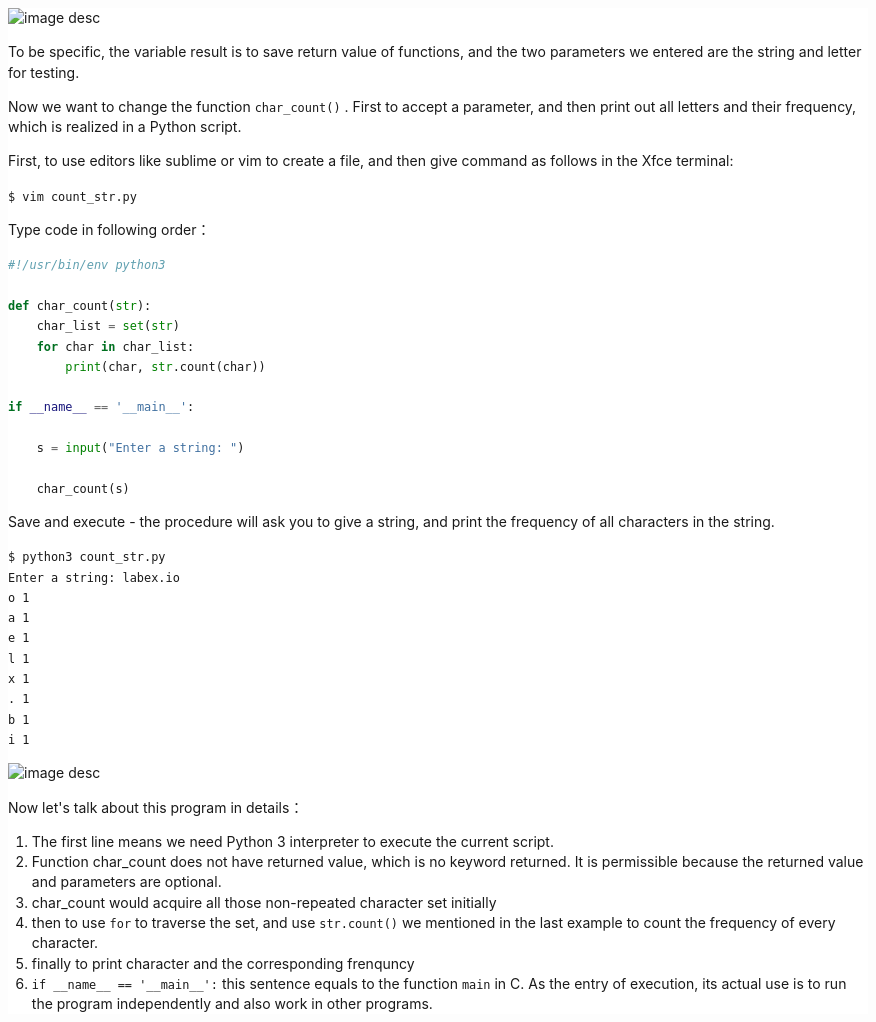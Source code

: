 
![image desc](https://labex.io/upload/A/V/N/JJzARqocICST.png)


To be specific, the variable result is to save return value of functions, and the two parameters we entered are the string and letter for testing.

Now we want to change the function `char_count()` . First to accept a parameter, and then print out all letters and their frequency, which is realized in a Python script.

First, to use editors like sublime or vim to create a file, and then give command as follows in the Xfce terminal: 

```
$ vim count_str.py
```

Type code in following order：


```py
#!/usr/bin/env python3

def char_count(str):
    char_list = set(str)
    for char in char_list:
        print(char, str.count(char))
        
if __name__ == '__main__':

    s = input("Enter a string: ")

    char_count(s)
```

Save and execute - the procedure will ask you to give a string, and print the frequency of all characters in the string.

```
$ python3 count_str.py
Enter a string: labex.io
o 1
a 1
e 1
l 1
x 1
. 1
b 1
i 1
```


![image desc](https://labex.io/upload/Y/K/S/8nMO5AVLcdGV.png)


Now let's talk about this program in details：

1. The first line means we need Python 3 interpreter to execute the current script.
2. Function char_count does not have returned value, which is no keyword returned. It is permissible because the returned value and parameters are optional.
3. char_count would acquire all those non-repeated character set initially
4. then to use `for` to traverse the set, and use `str.count()` we mentioned in the last example to count the frequency of every character.
5. finally to print character and the corresponding frenquncy
6. `if __name__ == '__main__':` this sentence equals to the function `main` in C. As the entry of execution, its actual use is to run the program independently and also work in other programs.
